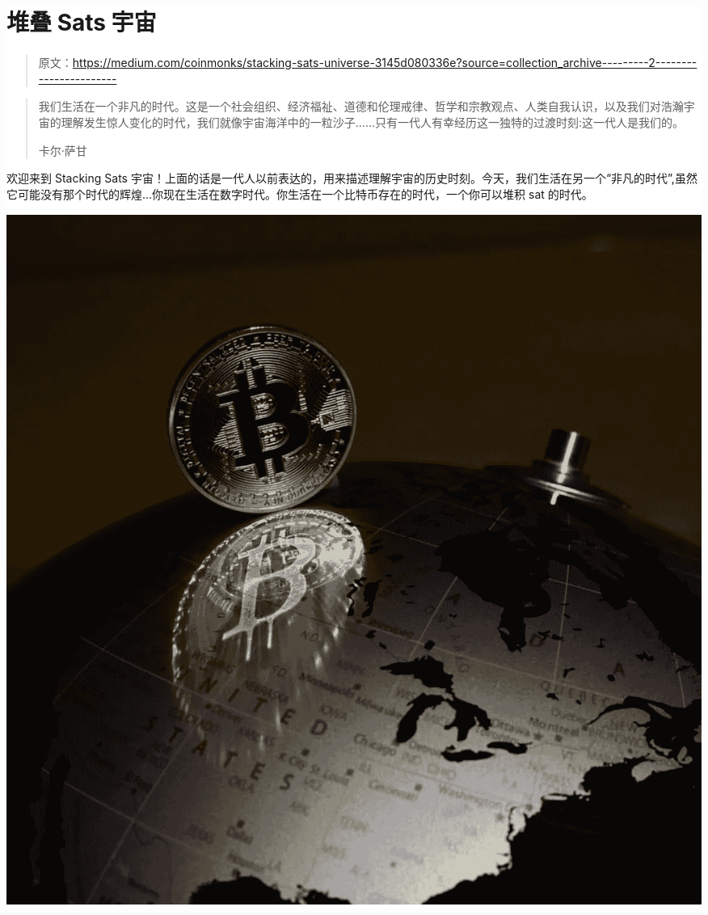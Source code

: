 # 堆叠 Sats 宇宙

> 原文：<https://medium.com/coinmonks/stacking-sats-universe-3145d080336e?source=collection_archive---------2----------------------->

> 我们生活在一个非凡的时代。这是一个社会组织、经济福祉、道德和伦理戒律、哲学和宗教观点、人类自我认识，以及我们对浩瀚宇宙的理解发生惊人变化的时代，我们就像宇宙海洋中的一粒沙子……只有一代人有幸经历这一独特的过渡时刻:这一代人是我们的。
> 
> 卡尔·萨甘

欢迎来到 Stacking Sats 宇宙！上面的话是一代人以前表达的，用来描述理解宇宙的历史时刻。今天，我们生活在另一个“非凡的时代”,虽然它可能没有那个时代的辉煌…你现在生活在数字时代。你生活在一个比特币存在的时代，一个你可以堆积 sat 的时代。

![](img/7034ee633f956c0b1149479c082d8249.png)

